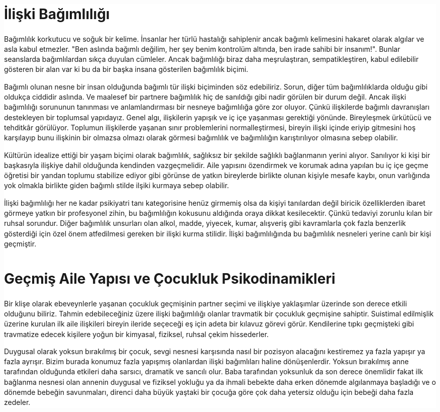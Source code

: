 # İlişki Bağımlılığı
Bağımlılık korkutucu ve soğuk bir kelime.
İnsanlar her türlü hastalığı sahiplenir ancak bağımlı kelimesini hakaret olarak algılar ve asla kabul etmezler.
"Ben aslında bağımlı değilim, her şey benim kontrolüm altında, ben irade sahibi bir insanım!".
Bunlar seanslarda bağımlılardan sıkça duyulan cümleler.
Ancak bağımlılığı biraz daha meşrulaştıran, sempatikleştiren, kabul edilebilir gösteren bir alan var ki bu da bir başka insana gösterilen bağımlılık biçimi.

Bağımlı olunan nesne bir insan olduğunda bağımlı tür ilişki biçiminden söz edebiliriz.
Sorun, diğer tüm bağımlılıklarda olduğu gibi oldukça ciddidir aslında.
Ve maalesef bir partnere bağımlılık hiç de sanıldığı gibi nadir görülen bir durum değil.
Ancak ilişki bağımlılığı sorununun tanınması ve anlamlandırması bir nesneye bağımlılığa göre zor oluyor.
Çünkü ilişkilerde bağımlı davranışları destekleyen bir toplumsal yapıdayız.
Genel algı, ilişkilerin yapışık ve iç içe yaşanması gerektiği yönünde.
Bireyleşmek ürkütücü ve tehditkâr görülüyor.
Toplumun ilişkilerde yaşanan sınır problemlerini normalleştirmesi, bireyin ilişki içinde eriyip gitmesini hoş karşılayıp bunu ilişkinin bir olmazsa olmazı olarak görmesi bağımlılık ve bağımlılığın karıştırılıyor olmasına sebep olabilir.

Kültürün idealize ettiği bir yaşam biçimi olarak bağımlılık, sağlıksız bir şekilde sağlıklı bağlanmanın yerini alıyor.
Sanılıyor ki kişi bir başkasıyla ilişkiye dahil olduğunda kendinden vazgeçmelidir.
Aile yapısını özendirmek ve korumak adına yapılan bu iç içe geçme öğretisi bir yandan toplumu stabilize ediyor gibi görünse de yatkın bireylerde birlikte olunan kişiyle mesafe kaybı, onun varlığında yok olmakla birlikte giden bağımlı stilde ilşiki kurmaya sebep olabilir.

İlişki bağımlılığı her ne kadar psikiyatri tanı kategorisine henüz girmemiş olsa da kişiyi tanılardan değil biricik özelliklerden ibaret görmeye yatkın bir profesyonel zihin, bu bağımlılığın kokusunu aldığında oraya dikkat kesilecektir.
Çünkü tedaviyi zorunlu kılan bir ruhsal sorundur.
Diğer bağımlılık unsurları olan alkol, madde, yiyecek, kumar, alışveriş gibi kavramlarla çok fazla benzerlik gösterdiği için özel önem atfedilmesi gereken bir ilişki kurma stilidir.
İlişki bağımlılığında bu bağımlılık nesneleri yerine canlı bir kişi geçmiştir.

# Geçmiş Aile Yapısı ve Çocukluk Psikodinamikleri
Bir klişe olarak ebeveynlerle yaşanan çocukluk geçmişinin partner seçimi ve ilişkiye yaklaşımlar üzerinde son derece etkili olduğunu biliriz.
Tahmin edebileceğiniz üzere ilişki bağımlılığı olanlar travmatik bir çocukluk geçmişine sahiptir.
Suistimal edilmişlik üzerine kurulan ilk aile ilişkileri bireyin ileride seçeceği eş için adeta bir kılavuz görevi görür.
Kendilerine tıpkı geçmişteki gibi travmatize edecek kişilere yoğun bir kimyasal, fiziksel, ruhsal çekim hissederler.

Duygusal olarak yoksun bırakılmış bir çocuk, sevgi nesnesi karşısında nasıl bir pozisyon alacağını kestiremez ya fazla yapışır ya fazla ayrışır.
Bizim burada konumuz fazla yapışmış olanlardan ilişki bağımlıları haline dönüşenlerdir.
Yoksun bırakılmış anne tarafından olduğunda etkileri daha sarsıcı, dramatik ve sancılı olur.
Baba tarafından yoksunluk da son derece önemlidir fakat ilk bağlanma nesnesi olan annenin duygusal ve fiziksel yokluğu ya da ihmali bebekte daha erken dönemde algılanmaya başladığı ve o dönemde bebeğin savunmaları, direnci daha büyük yaştaki bir çocuğa göre çok daha yetersiz olduğu için bebeği daha fazla zedeler.

